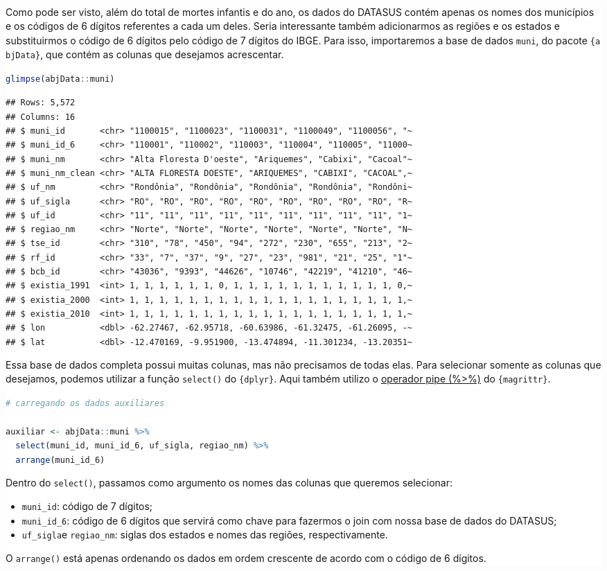 
Como pode ser visto, além do total de mortes infantis e do ano, os dados do DATASUS contém apenas os nomes dos municípios e os códigos de 6 dígitos referentes a cada um deles. Seria interessante também adicionarmos as regiões e os estados e substituirmos o código de 6 dígitos pelo código de 7 dígitos do IBGE. Para isso, importaremos a base de dados `muni`, do pacote `{abjData}`, que contém as colunas que desejamos acrescentar.


```r
glimpse(abjData::muni)
```

```
## Rows: 5,572
## Columns: 16
## $ muni_id       <chr> "1100015", "1100023", "1100031", "1100049", "1100056", "~
## $ muni_id_6     <chr> "110001", "110002", "110003", "110004", "110005", "11000~
## $ muni_nm       <chr> "Alta Floresta D'oeste", "Ariquemes", "Cabixi", "Cacoal"~
## $ muni_nm_clean <chr> "ALTA FLORESTA DOESTE", "ARIQUEMES", "CABIXI", "CACOAL",~
## $ uf_nm         <chr> "Rondônia", "Rondônia", "Rondônia", "Rondônia", "Rondôni~
## $ uf_sigla      <chr> "RO", "RO", "RO", "RO", "RO", "RO", "RO", "RO", "RO", "R~
## $ uf_id         <chr> "11", "11", "11", "11", "11", "11", "11", "11", "11", "1~
## $ regiao_nm     <chr> "Norte", "Norte", "Norte", "Norte", "Norte", "Norte", "N~
## $ tse_id        <chr> "310", "78", "450", "94", "272", "230", "655", "213", "2~
## $ rf_id         <chr> "33", "7", "37", "9", "27", "23", "981", "21", "25", "1"~
## $ bcb_id        <chr> "43036", "9393", "44626", "10746", "42219", "41210", "46~
## $ existia_1991  <int> 1, 1, 1, 1, 1, 1, 0, 1, 1, 1, 1, 1, 1, 1, 1, 1, 1, 1, 0,~
## $ existia_2000  <int> 1, 1, 1, 1, 1, 1, 1, 1, 1, 1, 1, 1, 1, 1, 1, 1, 1, 1, 1,~
## $ existia_2010  <int> 1, 1, 1, 1, 1, 1, 1, 1, 1, 1, 1, 1, 1, 1, 1, 1, 1, 1, 1,~
## $ lon           <dbl> -62.27467, -62.95718, -60.63986, -61.32475, -61.26095, -~
## $ lat           <dbl> -12.470169, -9.951900, -13.474894, -11.301234, -13.20351~
```

Essa base de dados completa possui muitas colunas, mas não precisamos de todas elas. Para selecionar somente as colunas que desejamos, podemos utilizar a função `select()` do `{dplyr}`. Aqui também utilizo o [operador pipe (%>%)](https://www.datacamp.com/community/tutorials/pipe-r-tutorial) do `{magrittr}`.


```r
# carregando os dados auxiliares

auxiliar <- abjData::muni %>%
  select(muni_id, muni_id_6, uf_sigla, regiao_nm) %>%
  arrange(muni_id_6)
```

Dentro do `select()`, passamos como argumento os nomes das colunas que queremos selecionar:

- `muni_id`: código de 7 dígitos;
- `muni_id_6`: código de 6 dígitos que servirá como chave para fazermos o join com nossa base de dados do DATASUS;
- `uf_sigla`e `regiao_nm`: siglas dos estados e nomes das regiões, respectivamente.

O `arrange()` está apenas ordenando os dados em ordem crescente de acordo com o código de 6 dígitos.
